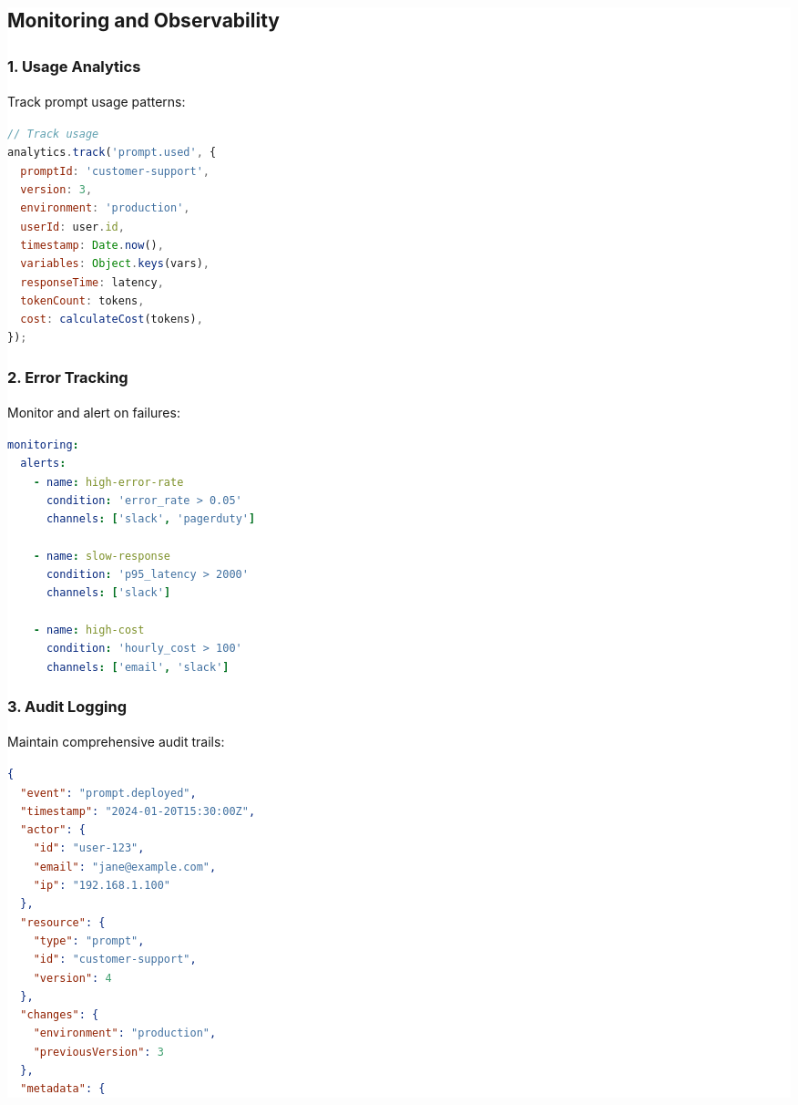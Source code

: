## Monitoring and Observability

### 1. Usage Analytics

Track prompt usage patterns:



```javascript
// Track usage
analytics.track('prompt.used', {
  promptId: 'customer-support',
  version: 3,
  environment: 'production',
  userId: user.id,
  timestamp: Date.now(),
  variables: Object.keys(vars),
  responseTime: latency,
  tokenCount: tokens,
  cost: calculateCost(tokens),
});
```

### 2. Error Tracking

Monitor and alert on failures:

```yaml
monitoring:
  alerts:
    - name: high-error-rate
      condition: 'error_rate > 0.05'
      channels: ['slack', 'pagerduty']

    - name: slow-response
      condition: 'p95_latency > 2000'
      channels: ['slack']

    - name: high-cost
      condition: 'hourly_cost > 100'
      channels: ['email', 'slack']
```

### 3. Audit Logging

Maintain comprehensive audit trails:

```json
{
  "event": "prompt.deployed",
  "timestamp": "2024-01-20T15:30:00Z",
  "actor": {
    "id": "user-123",
    "email": "jane@example.com",
    "ip": "192.168.1.100"
  },
  "resource": {
    "type": "prompt",
    "id": "customer-support",
    "version": 4
  },
  "changes": {
    "environment": "production",
    "previousVersion": 3
  },
  "metadata": {
```